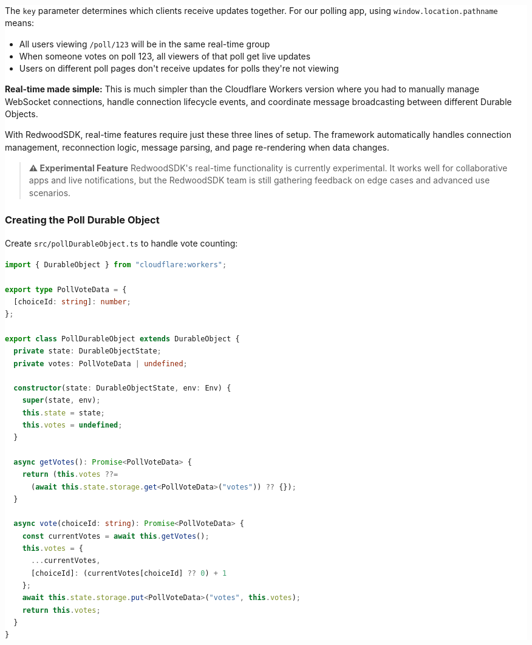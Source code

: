 The `key` parameter determines which clients receive updates together. For our polling app, using `window.location.pathname` means:
- All users viewing `/poll/123` will be in the same real-time group
- When someone votes on poll 123, all viewers of that poll get live updates
- Users on different poll pages don't receive updates for polls they're not viewing

**Real-time made simple:** This is much simpler than the Cloudflare Workers version where you had to manually manage WebSocket connections, handle connection lifecycle events, and coordinate message broadcasting between different Durable Objects.

With RedwoodSDK, real-time features require just these three lines of setup. The framework automatically handles connection management, reconnection logic, message parsing, and page re-rendering when data changes.

> **⚠️ Experimental Feature**
> RedwoodSDK's real-time functionality is currently experimental. It works well for collaborative apps and live notifications, but the RedwoodSDK team is still gathering feedback on edge cases and advanced use scenarios.

### Creating the Poll Durable Object

Create `src/pollDurableObject.ts` to handle vote counting:

```typescript
import { DurableObject } from "cloudflare:workers";

export type PollVoteData = {
  [choiceId: string]: number;
};

export class PollDurableObject extends DurableObject {
  private state: DurableObjectState;
  private votes: PollVoteData | undefined;

  constructor(state: DurableObjectState, env: Env) {
    super(state, env);
    this.state = state;
    this.votes = undefined;
  }

  async getVotes(): Promise<PollVoteData> {
    return (this.votes ??=
      (await this.state.storage.get<PollVoteData>("votes")) ?? {});
  }

  async vote(choiceId: string): Promise<PollVoteData> {
    const currentVotes = await this.getVotes();
    this.votes = {
      ...currentVotes,
      [choiceId]: (currentVotes[choiceId] ?? 0) + 1
    };
    await this.state.storage.put<PollVoteData>("votes", this.votes);
    return this.votes;
  }
}
```


  [key: string]: any;